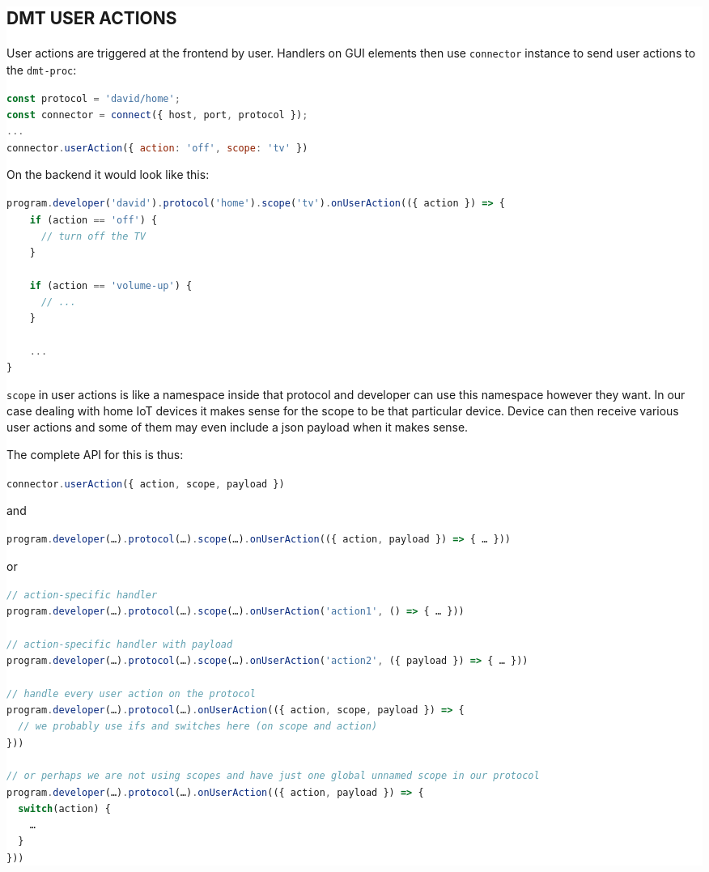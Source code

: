 ## DMT USER ACTIONS

User actions are triggered at the frontend by user. Handlers on GUI elements then use `connector` instance to send user actions to the `dmt-proc`:

```js
const protocol = 'david/home';
const connector = connect({ host, port, protocol });
...
connector.userAction({ action: 'off', scope: 'tv' })
```

On the backend it would look like this:

```js
program.developer('david').protocol('home').scope('tv').onUserAction(({ action }) => {
    if (action == 'off') {
      // turn off the TV
    }
  
  	if (action == 'volume-up') {
      // ...
    }
  
    ...
}
```

`scope` in user actions is like a namespace inside that protocol and developer can use this namespace however they want. In our case dealing with home IoT devices it makes sense for the scope to be that particular device. Device can then receive various user actions and some of them may even include a json payload when it makes sense.

The complete API for this is thus:

```js
connector.userAction({ action, scope, payload })
```

and

```js
program.developer(…).protocol(…).scope(…).onUserAction(({ action, payload }) => { … }))
```

or

```js
// action-specific handler 
program.developer(…).protocol(…).scope(…).onUserAction('action1', () => { … }))

// action-specific handler with payload
program.developer(…).protocol(…).scope(…).onUserAction('action2', ({ payload }) => { … }))

// handle every user action on the protocol
program.developer(…).protocol(…).onUserAction(({ action, scope, payload }) => {
  // we probably use ifs and switches here (on scope and action)
}))

// or perhaps we are not using scopes and have just one global unnamed scope in our protocol
program.developer(…).protocol(…).onUserAction(({ action, payload }) => {
  switch(action) {
    …
  }
}))
```
